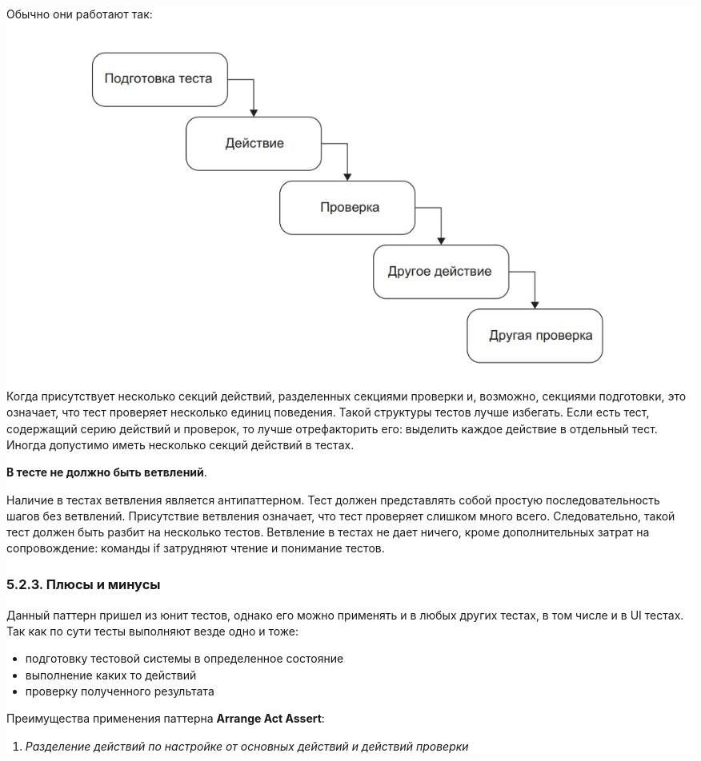 Обычно они работают так:

![Несколько секциЙ Arrange Act Assert](./_Files/1.%20Patterns/09.jpg "Arrange Act Assert")

Когда присутствует несколько секций действий, разделенных секциями проверки и, возможно, секциями подготовки, это означает, 
что тест проверяет несколько единиц поведения. Такой структуры тестов лучше избегать.
Если есть тест, содержащий серию действий и проверок, то лучше отрефакторить его: выделить каждое действие в отдельный тест.
Иногда допустимо иметь несколько секций действий в тестах. 

**В тесте не должно быть ветвлений**.

Наличие в тестах ветвления является антипаттерном. Тест должен представлять собой простую последовательность шагов без ветвлений.
Присутствие ветвления означает, что тест проверяет слишком много всего. Следовательно, такой тест должен быть разбит на несколько тестов.
Ветвление в тестах не дает ничего, кроме дополнительных затрат на сопровождение: команды if затрудняют чтение и понимание тестов.

### 5.2.3. Плюсы и минусы

Данный паттерн пришел из юнит тестов, однако его можно применять и в любых других тестах, в том числе и в UI тестах.
Так как по сути тесты выполняют везде одно и тоже:

* подготовку тестовой системы в определенное состояние
* выполнение каких то действий
* проверку полученного результата

Преимущества применения паттерна **Arrange Act Assert**:

1. *Разделение действий по настройке от основных действий и действий проверки*
